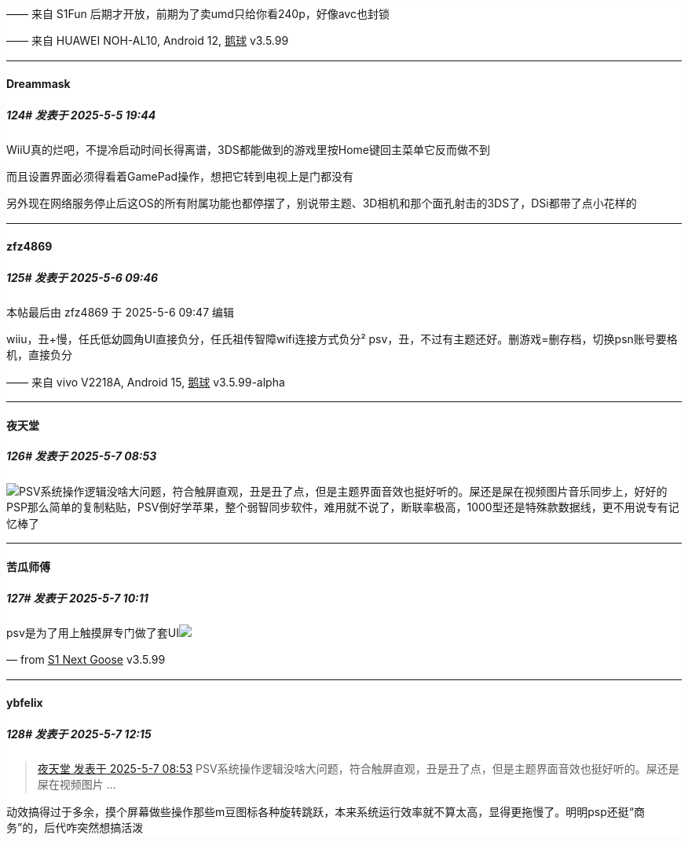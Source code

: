 —— 来自 S1Fun</blockquote>
后期才开放，前期为了卖umd只给你看240p，好像avc也封锁

—— 来自 HUAWEI NOH-AL10, Android 12, [鹅球](https://www.pgyer.com/GcUxKd4w) v3.5.99


*****

####  Dreammask  
##### 124#       发表于 2025-5-5 19:44

WiiU真的烂吧，不提冷启动时间长得离谱，3DS都能做到的游戏里按Home键回主菜单它反而做不到

而且设置界面必须得看着GamePad操作，想把它转到电视上是门都没有

另外现在网络服务停止后这OS的所有附属功能也都停摆了，别说带主题、3D相机和那个面孔射击的3DS了，DSi都带了点小花样的


*****

####  zfz4869  
##### 125#       发表于 2025-5-6 09:46

 本帖最后由 zfz4869 于 2025-5-6 09:47 编辑 

wiiu，丑+慢，任氏低幼圆角UI直接负分，任氏祖传智障wifi连接方式负分²
psv，丑，不过有主题还好。删游戏=删存档，切换psn账号要格机，直接负分

—— 来自 vivo V2218A, Android 15, [鹅球](https://www.pgyer.com/xfPejhuq) v3.5.99-alpha


*****

####  夜天堂  
##### 126#       发表于 2025-5-7 08:53

<img src="https://static.stage1st.com/image/smiley/face2017/001.png" referrerpolicy="no-referrer">PSV系统操作逻辑没啥大问题，符合触屏直观，丑是丑了点，但是主题界面音效也挺好听的。屎还是屎在视频图片音乐同步上，好好的PSP那么简单的复制粘贴，PSV倒好学苹果，整个弱智同步软件，难用就不说了，断联率极高，1000型还是特殊款数据线，更不用说专有记忆棒了


*****

####  苦瓜师傅  
##### 127#       发表于 2025-5-7 10:11

psv是为了用上触摸屏专门做了套UI<img src="https://static.stage1st.com/image/smiley/face2017/004.gif" referrerpolicy="no-referrer">

— from [S1 Next Goose](https://www.pgyer.com/GcUxKd4w) v3.5.99


*****

####  ybfelix  
##### 128#       发表于 2025-5-7 12:15

<blockquote><a href="httphttps://stage1st.com/2b/forum.php?mod=redirect&amp;goto=findpost&amp;pid=67788371&amp;ptid=2006153" target="_blank">夜天堂 发表于 2025-5-7 08:53</a>
PSV系统操作逻辑没啥大问题，符合触屏直观，丑是丑了点，但是主题界面音效也挺好听的。屎还是屎在视频图片 ...</blockquote>
动效搞得过于多余，摸个屏幕做些操作那些m豆图标各种旋转跳跃，本来系统运行效率就不算太高，显得更拖慢了。明明psp还挺“商务”的，后代咋突然想搞活泼
